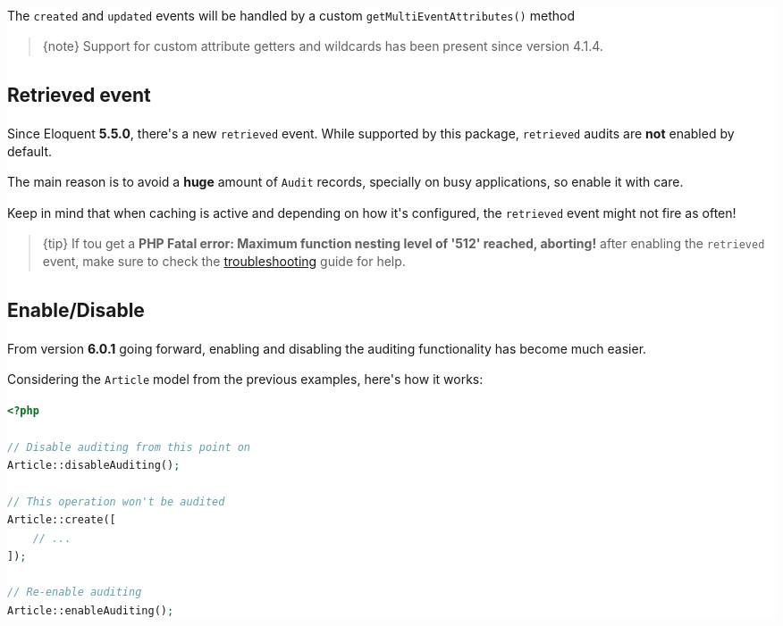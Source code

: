 The `created` and `updated` events will be handled by a custom `getMultiEventAttributes()` method

> {note} Support for custom attribute getters and wildcards has been present since version 4.1.4.

## Retrieved event
Since Eloquent **5.5.0**, there's a new `retrieved` event. While supported by this package, `retrieved` audits are **not** enabled by default.

The main reason is to avoid a **huge** amount of `Audit` records, specially on busy applications, so enable it with care.

Keep in mind that when caching is active and depending on how it's configured, the `retrieved` event might not fire as often!

> {tip} If tou get a **PHP Fatal error:  Maximum function nesting level of '512' reached, aborting!** after enabling the `retrieved` event, make sure to check the [troubleshooting](troubleshooting.md) guide for help. 

## Enable/Disable
From version **6.0.1** going forward, enabling and disabling the auditing functionality has become much easier.

Considering the `Article` model from the previous examples, here's how it works:
```php
<?php

// Disable auditing from this point on
Article::disableAuditing();

// This operation won't be audited
Article::create([
    // ...
]);

// Re-enable auditing
Article::enableAuditing();
```
